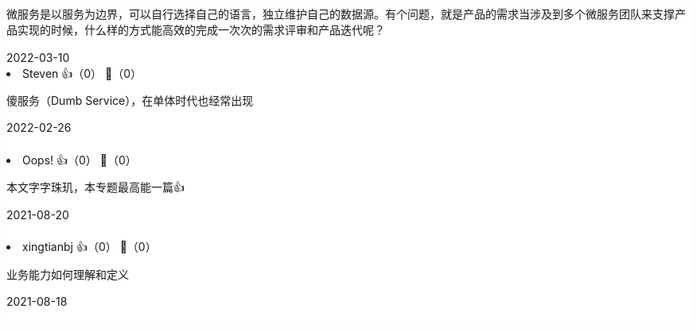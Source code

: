 微服务是以服务为边界，可以自行选择自己的语言，独立维护自己的数据源。有个问题，就是产品的需求当涉及到多个微服务团队来支撑产品实现的时候，什么样的方式能高效的完成一次次的需求评审和产品迭代呢？</p>2022-03-10</li><br/><li><span>Steven</span> 👍（0） 💬（0）<p>傻服务（Dumb Service），在单体时代也经常出现</p>2022-02-26</li><br/><li><span>Oops!</span> 👍（0） 💬（0）<p>本文字字珠玑，本专题最高能一篇👍</p>2021-08-20</li><br/><li><span>xingtianbj</span> 👍（0） 💬（0）<p>业务能力如何理解和定义</p>2021-08-18</li><br/>
</ul>